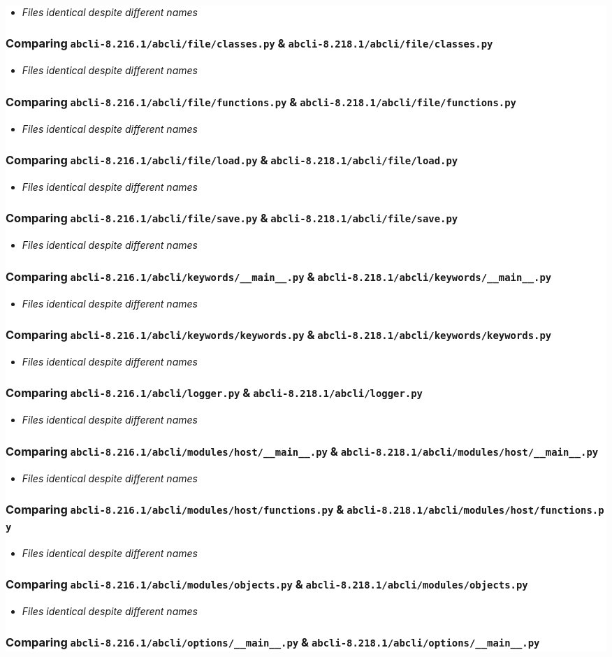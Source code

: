  * *Files identical despite different names*

### Comparing `abcli-8.216.1/abcli/file/classes.py` & `abcli-8.218.1/abcli/file/classes.py`

 * *Files identical despite different names*

### Comparing `abcli-8.216.1/abcli/file/functions.py` & `abcli-8.218.1/abcli/file/functions.py`

 * *Files identical despite different names*

### Comparing `abcli-8.216.1/abcli/file/load.py` & `abcli-8.218.1/abcli/file/load.py`

 * *Files identical despite different names*

### Comparing `abcli-8.216.1/abcli/file/save.py` & `abcli-8.218.1/abcli/file/save.py`

 * *Files identical despite different names*

### Comparing `abcli-8.216.1/abcli/keywords/__main__.py` & `abcli-8.218.1/abcli/keywords/__main__.py`

 * *Files identical despite different names*

### Comparing `abcli-8.216.1/abcli/keywords/keywords.py` & `abcli-8.218.1/abcli/keywords/keywords.py`

 * *Files identical despite different names*

### Comparing `abcli-8.216.1/abcli/logger.py` & `abcli-8.218.1/abcli/logger.py`

 * *Files identical despite different names*

### Comparing `abcli-8.216.1/abcli/modules/host/__main__.py` & `abcli-8.218.1/abcli/modules/host/__main__.py`

 * *Files identical despite different names*

### Comparing `abcli-8.216.1/abcli/modules/host/functions.py` & `abcli-8.218.1/abcli/modules/host/functions.py`

 * *Files identical despite different names*

### Comparing `abcli-8.216.1/abcli/modules/objects.py` & `abcli-8.218.1/abcli/modules/objects.py`

 * *Files identical despite different names*

### Comparing `abcli-8.216.1/abcli/options/__main__.py` & `abcli-8.218.1/abcli/options/__main__.py`
